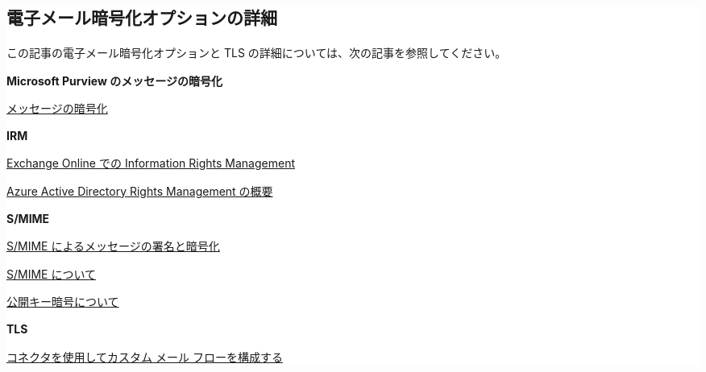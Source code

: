 ## <a name="more-information-about-email-encryption-options"></a>電子メール暗号化オプションの詳細

この記事の電子メール暗号化オプションと TLS の詳細については、次の記事を参照してください。
  
**Microsoft Purview のメッセージの暗号化**
  
[メッセージの暗号化](ome.md)
  
**IRM**
  
[Exchange Online での Information Rights Management](./information-rights-management-in-exchange-online.md)
  
[Azure Active Directory Rights Management の概要](/azure/information-protection/what-is-azure-rms)
  
**S/MIME**
  
[S/MIME によるメッセージの署名と暗号化](/Exchange/policy-and-compliance/smime/smime)
  
[S/MIME について](/previous-versions/tn-archive/aa995740(v=exchg.65))
  
[公開キー暗号について](/previous-versions/tn-archive/aa998077(v=exchg.65))
  
**TLS**
  
[コネクタを使用してカスタム メール フローを構成する](/exchange/mail-flow-best-practices/use-connectors-to-configure-mail-flow/use-connectors-to-configure-mail-flow)
